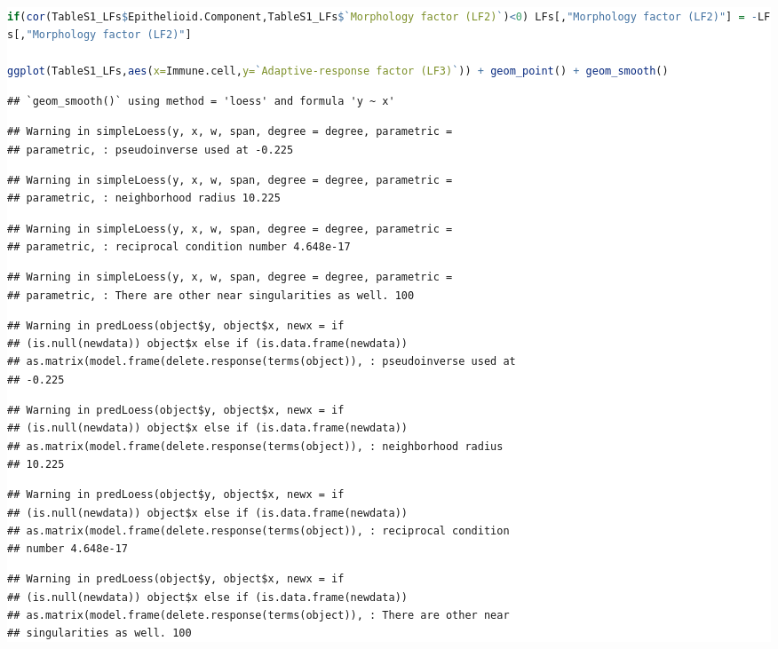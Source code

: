 ```r
if(cor(TableS1_LFs$Epithelioid.Component,TableS1_LFs$`Morphology factor (LF2)`)<0) LFs[,"Morphology factor (LF2)"] = -LFs[,"Morphology factor (LF2)"]

ggplot(TableS1_LFs,aes(x=Immune.cell,y=`Adaptive-response factor (LF3)`)) + geom_point() + geom_smooth()
```

```
## `geom_smooth()` using method = 'loess' and formula 'y ~ x'
```

```
## Warning in simpleLoess(y, x, w, span, degree = degree, parametric =
## parametric, : pseudoinverse used at -0.225
```

```
## Warning in simpleLoess(y, x, w, span, degree = degree, parametric =
## parametric, : neighborhood radius 10.225
```

```
## Warning in simpleLoess(y, x, w, span, degree = degree, parametric =
## parametric, : reciprocal condition number 4.648e-17
```

```
## Warning in simpleLoess(y, x, w, span, degree = degree, parametric =
## parametric, : There are other near singularities as well. 100
```

```
## Warning in predLoess(object$y, object$x, newx = if
## (is.null(newdata)) object$x else if (is.data.frame(newdata))
## as.matrix(model.frame(delete.response(terms(object)), : pseudoinverse used at
## -0.225
```

```
## Warning in predLoess(object$y, object$x, newx = if
## (is.null(newdata)) object$x else if (is.data.frame(newdata))
## as.matrix(model.frame(delete.response(terms(object)), : neighborhood radius
## 10.225
```

```
## Warning in predLoess(object$y, object$x, newx = if
## (is.null(newdata)) object$x else if (is.data.frame(newdata))
## as.matrix(model.frame(delete.response(terms(object)), : reciprocal condition
## number 4.648e-17
```

```
## Warning in predLoess(object$y, object$x, newx = if
## (is.null(newdata)) object$x else if (is.data.frame(newdata))
## as.matrix(model.frame(delete.response(terms(object)), : There are other near
## singularities as well. 100
```
